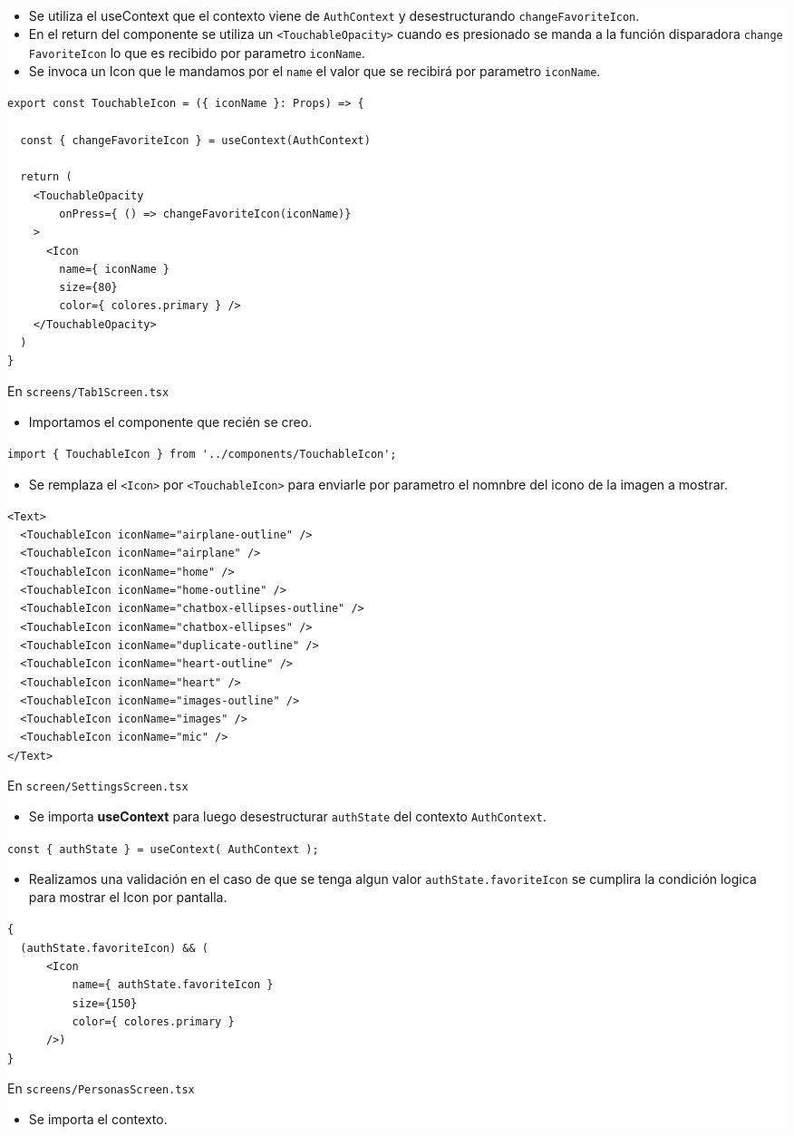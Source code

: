 * Se utiliza el useContext que el contexto viene de `AuthContext` y desestructurando `changeFavoriteIcon`.
* En el return del componente se utiliza un `<TouchableOpacity>` cuando es presionado se manda a la función disparadora `changeFavoriteIcon` lo que es recibido por parametro `iconName`.
* Se invoca un Icon que le mandamos por el `name` el valor que se recibirá por parametro `iconName`. 
````
export const TouchableIcon = ({ iconName }: Props) => {

  const { changeFavoriteIcon } = useContext(AuthContext)

  return (
    <TouchableOpacity
        onPress={ () => changeFavoriteIcon(iconName)}
    >
      <Icon 
        name={ iconName }
        size={80} 
        color={ colores.primary } />
    </TouchableOpacity>
  )
}
````
En `screens/Tab1Screen.tsx`
* Importamos el componente que recién se creo.
````
import { TouchableIcon } from '../components/TouchableIcon';
````
* Se remplaza el `<Icon>` por `<TouchableIcon>` para enviarle por parametro el nomnbre del icono de la imagen a mostrar.
````
<Text> 
  <TouchableIcon iconName="airplane-outline" />
  <TouchableIcon iconName="airplane" />
  <TouchableIcon iconName="home" />
  <TouchableIcon iconName="home-outline" />
  <TouchableIcon iconName="chatbox-ellipses-outline" />
  <TouchableIcon iconName="chatbox-ellipses" />
  <TouchableIcon iconName="duplicate-outline" />
  <TouchableIcon iconName="heart-outline" />
  <TouchableIcon iconName="heart" />
  <TouchableIcon iconName="images-outline" />
  <TouchableIcon iconName="images" />
  <TouchableIcon iconName="mic" />
</Text>
````
En `screen/SettingsScreen.tsx`
* Se importa __useContext__ para luego desestructurar `authState` del contexto `AuthContext`.
````
const { authState } = useContext( AuthContext );
````
* Realizamos una validación en el caso de que se tenga algun valor `authState.favoriteIcon` se cumplira la condición logica para mostrar el Icon por pantalla.
````
{
  (authState.favoriteIcon) && (
      <Icon
          name={ authState.favoriteIcon }
          size={150}
          color={ colores.primary }
      />)         
}
````
En `screens/PersonasScreen.tsx`
* Se importa el contexto.
````
````